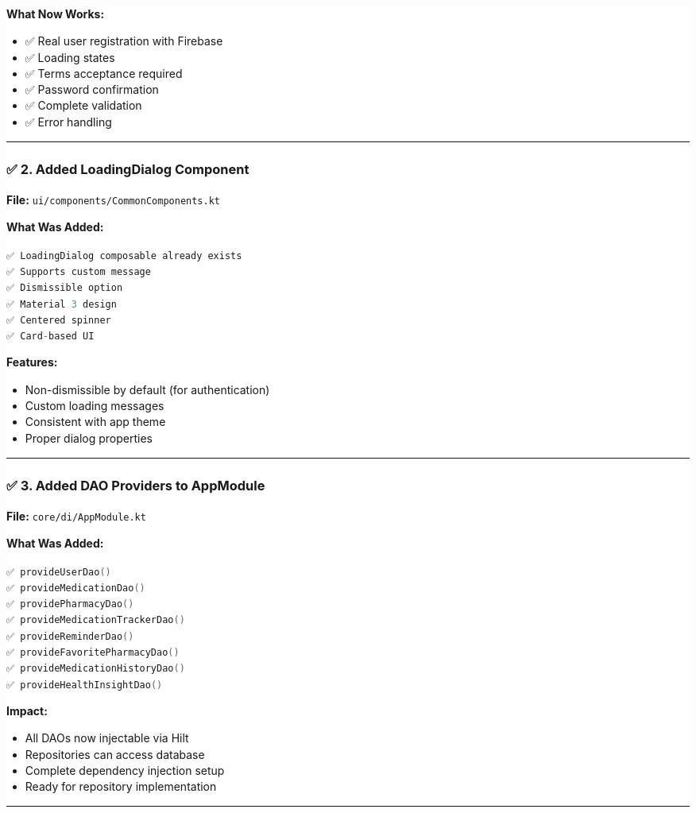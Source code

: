 **What Now Works:**
- ✅ Real user registration with Firebase
- ✅ Loading states
- ✅ Terms acceptance required
- ✅ Password confirmation
- ✅ Complete validation
- ✅ Error handling

---

### ✅ 2. Added LoadingDialog Component

**File:** `ui/components/CommonComponents.kt`

**What Was Added:**
```kotlin
✅ LoadingDialog composable already exists
✅ Supports custom message
✅ Dismissible option
✅ Material 3 design
✅ Centered spinner
✅ Card-based UI
```

**Features:**
- Non-dismissible by default (for authentication)
- Custom loading messages
- Consistent with app theme
- Proper dialog properties

---

### ✅ 3. Added DAO Providers to AppModule

**File:** `core/di/AppModule.kt`

**What Was Added:**
```kotlin
✅ provideUserDao()
✅ provideMedicationDao()
✅ providePharmacyDao()
✅ provideMedicationTrackerDao()
✅ provideReminderDao()
✅ provideFavoritePharmacyDao()
✅ provideMedicationHistoryDao()
✅ provideHealthInsightDao()
```

**Impact:**
- All DAOs now injectable via Hilt
- Repositories can access database
- Complete dependency injection setup
- Ready for repository implementation

---
